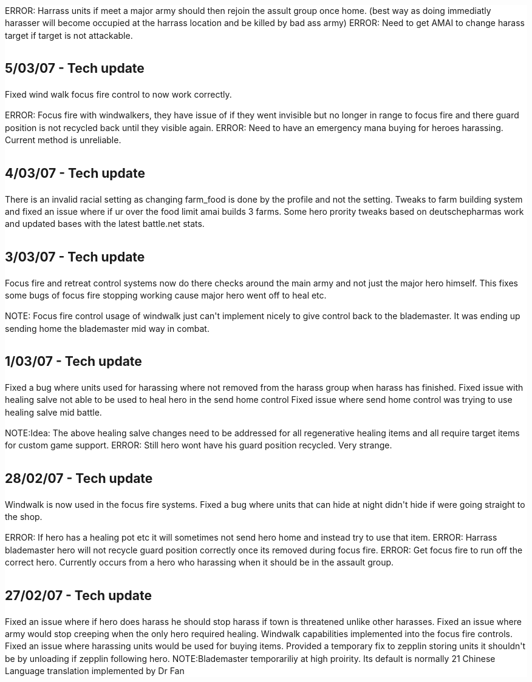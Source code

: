 ERROR: Harrass units if meet a major army should then rejoin the assult group once home. (best way as doing immediatly harasser will become occupied at the harrass location and be killed by bad ass army)
ERROR: Need to get AMAI to change harass target if target is not attackable.

5/03/07 - Tech update
----------------------------------------------------------------------------------------------
Fixed wind walk focus fire control to now work correctly.

ERROR: Focus fire with windwalkers, they have issue of if they went invisible but no longer in range to focus fire and there guard position is not recycled back until they visible again.
ERROR: Need to have an emergency mana buying for heroes harassing. Current method is unreliable.

4/03/07 - Tech update
----------------------------------------------------------------------------------------------
There is an invalid racial setting as changing farm_food is done by the profile and not the setting.
Tweaks to farm building system and fixed an issue where if ur over the food limit amai builds 3 farms.
Some hero prority tweaks based on deutschepharmas work and updated bases with the latest battle.net stats.

3/03/07 - Tech update
----------------------------------------------------------------------------------------------
Focus fire and retreat control systems now do there checks around the main army and not just the major hero himself. This fixes some bugs of focus fire stopping working cause major hero went off to heal etc.

NOTE: Focus fire control usage of windwalk just can't implement nicely to give control back to the blademaster. It was ending up sending home the blademaster mid way in combat.

1/03/07 - Tech update
----------------------------------------------------------------------------------------------
Fixed a bug where units used for harassing where not removed from the harass group when harass has finished.
Fixed issue with healing salve not able to be used to heal hero in the send home control
Fixed issue where send home control was trying to use healing salve mid battle.

NOTE:Idea: The above healing salve changes need to be addressed for all regenerative healing items and all require target items for custom game support.
ERROR: Still hero wont have his guard position recycled. Very strange.

28/02/07 - Tech update
----------------------------------------------------------------------------------------------
Windwalk is now used in the focus fire systems.
Fixed a bug where units that can hide at night didn't hide if were going straight to the shop.

ERROR: If hero has a healing pot etc it will sometimes not send hero home and instead try to use that item.
ERROR: Harrass blademaster hero will not recycle guard position correctly once its removed during focus fire.
ERROR: Get focus fire to run off the correct hero. Currently occurs from a hero who harassing when it should be in the assault group.

27/02/07 - Tech update
----------------------------------------------------------------------------------------------
Fixed an issue where if hero does harass he should stop harass if town is threatened unlike other harasses.
Fixed an issue where army would stop creeping when the only hero required healing.
Windwalk capabilities implemented into the focus fire controls.
Fixed an issue where harassing units would be used for buying items.
Provided a temporary fix to zepplin storing units it shouldn't be by unloading if zepplin following hero.
NOTE:Blademaster temporariliy at high proirity. Its default is normally 21
Chinese Language translation implemented by Dr Fan
